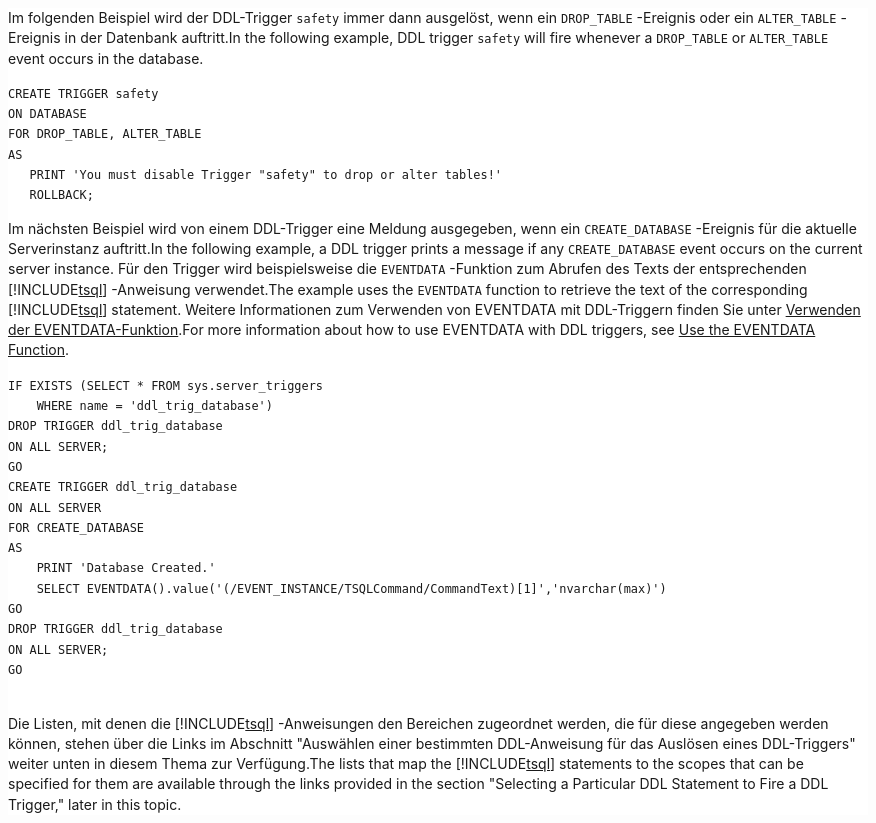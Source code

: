  <span data-ttu-id="3bdac-138">Im folgenden Beispiel wird der DDL-Trigger `safety` immer dann ausgelöst, wenn ein `DROP_TABLE` -Ereignis oder ein `ALTER_TABLE` -Ereignis in der Datenbank auftritt.</span><span class="sxs-lookup"><span data-stu-id="3bdac-138">In the following example, DDL trigger `safety` will fire whenever a `DROP_TABLE` or `ALTER_TABLE` event occurs in the database.</span></span>  
  
```  
CREATE TRIGGER safety   
ON DATABASE   
FOR DROP_TABLE, ALTER_TABLE   
AS   
   PRINT 'You must disable Trigger "safety" to drop or alter tables!'   
   ROLLBACK;  
```  
  
 <span data-ttu-id="3bdac-139">Im nächsten Beispiel wird von einem DDL-Trigger eine Meldung ausgegeben, wenn ein `CREATE_DATABASE` -Ereignis für die aktuelle Serverinstanz auftritt.</span><span class="sxs-lookup"><span data-stu-id="3bdac-139">In the following example, a DDL trigger prints a message if any `CREATE_DATABASE` event occurs on the current server instance.</span></span> <span data-ttu-id="3bdac-140">Für den Trigger wird beispielsweise die `EVENTDATA` -Funktion zum Abrufen des Texts der entsprechenden [!INCLUDE[tsql](../../includes/tsql-md.md)] -Anweisung verwendet.</span><span class="sxs-lookup"><span data-stu-id="3bdac-140">The example uses the `EVENTDATA` function to retrieve the text of the corresponding [!INCLUDE[tsql](../../includes/tsql-md.md)] statement.</span></span> <span data-ttu-id="3bdac-141">Weitere Informationen zum Verwenden von EVENTDATA mit DDL-Triggern finden Sie unter [Verwenden der EVENTDATA-Funktion](use-the-eventdata-function.md).</span><span class="sxs-lookup"><span data-stu-id="3bdac-141">For more information about how to use EVENTDATA with DDL triggers, see [Use the EVENTDATA Function](use-the-eventdata-function.md).</span></span>  
  
```  
IF EXISTS (SELECT * FROM sys.server_triggers  
    WHERE name = 'ddl_trig_database')  
DROP TRIGGER ddl_trig_database  
ON ALL SERVER;  
GO  
CREATE TRIGGER ddl_trig_database   
ON ALL SERVER   
FOR CREATE_DATABASE   
AS   
    PRINT 'Database Created.'  
    SELECT EVENTDATA().value('(/EVENT_INSTANCE/TSQLCommand/CommandText)[1]','nvarchar(max)')  
GO  
DROP TRIGGER ddl_trig_database  
ON ALL SERVER;  
GO  
  
```  
  
 <span data-ttu-id="3bdac-142">Die Listen, mit denen die [!INCLUDE[tsql](../../includes/tsql-md.md)] -Anweisungen den Bereichen zugeordnet werden, die für diese angegeben werden können, stehen über die Links im Abschnitt "Auswählen einer bestimmten DDL-Anweisung für das Auslösen eines DDL-Triggers" weiter unten in diesem Thema zur Verfügung.</span><span class="sxs-lookup"><span data-stu-id="3bdac-142">The lists that map the [!INCLUDE[tsql](../../includes/tsql-md.md)] statements to the scopes that can be specified for them are available through the links provided in the section "Selecting a Particular DDL Statement to Fire a DDL Trigger," later in this topic.</span></span>  
  